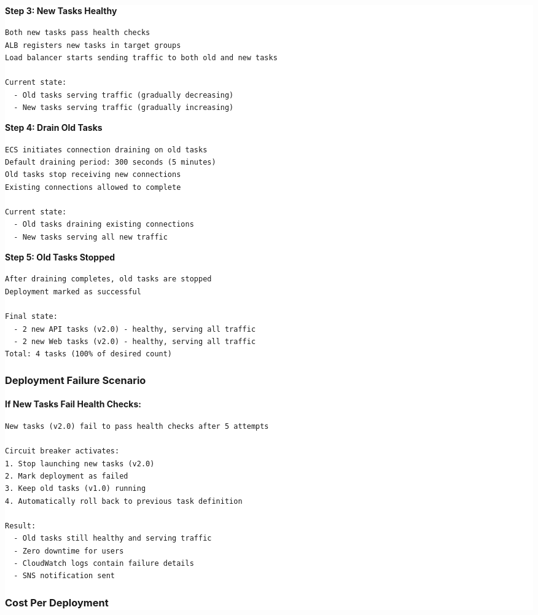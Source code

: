 **Step 3: New Tasks Healthy**
```
Both new tasks pass health checks
ALB registers new tasks in target groups
Load balancer starts sending traffic to both old and new tasks

Current state:
  - Old tasks serving traffic (gradually decreasing)
  - New tasks serving traffic (gradually increasing)
```

**Step 4: Drain Old Tasks**
```
ECS initiates connection draining on old tasks
Default draining period: 300 seconds (5 minutes)
Old tasks stop receiving new connections
Existing connections allowed to complete

Current state:
  - Old tasks draining existing connections
  - New tasks serving all new traffic
```

**Step 5: Old Tasks Stopped**
```
After draining completes, old tasks are stopped
Deployment marked as successful

Final state:
  - 2 new API tasks (v2.0) - healthy, serving all traffic
  - 2 new Web tasks (v2.0) - healthy, serving all traffic
Total: 4 tasks (100% of desired count)
```

### Deployment Failure Scenario

**If New Tasks Fail Health Checks:**
```
New tasks (v2.0) fail to pass health checks after 5 attempts

Circuit breaker activates:
1. Stop launching new tasks (v2.0)
2. Mark deployment as failed
3. Keep old tasks (v1.0) running
4. Automatically roll back to previous task definition

Result:
  - Old tasks still healthy and serving traffic
  - Zero downtime for users
  - CloudWatch logs contain failure details
  - SNS notification sent
```

### Cost Per Deployment
